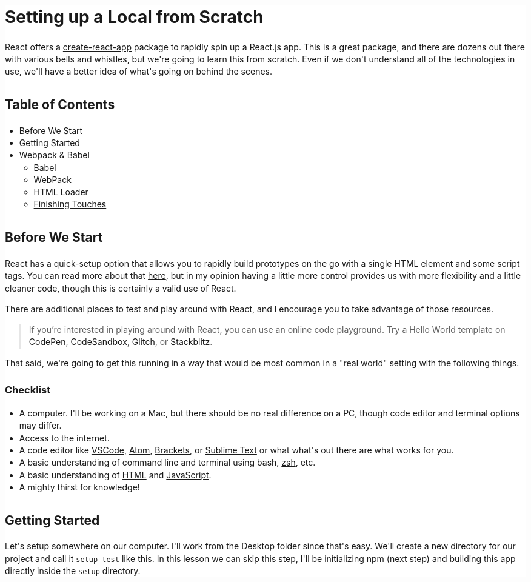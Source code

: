 # Setting up a Local from Scratch
React offers a [create-react-app](https://reactjs.org/docs/create-a-new-react-app.html) package to rapidly spin up a React.js app. This is a great package, and there are dozens out there with various bells and whistles, but we're going to learn this from scratch. Even if we don't understand all of the technologies in use, we'll have a better idea of what's going on behind the scenes.

## Table of Contents
- [Before We Start](#before-we-start)
- [Getting Started](#getting-started)
- [Webpack & Babel](#webpack-babel)
  - [Babel](#babel)
  - [WebPack](#webpack)
  - [HTML Loader](#html-loader)
  - [Finishing Touches](#finishing-touches)

## Before We Start
React has a quick-setup option that allows you to rapidly build prototypes on the go with a single HTML element and some script tags. You can read more about that [here](https://reactjs.org/docs/add-react-to-a-website.html#add-react-in-one-minute), but in my opinion having a little more control provides us with more flexibility and a little cleaner code, though this is certainly a valid use of React.

There are additional places to test and play around with React, and I encourage you to take advantage of those resources.

> If you’re interested in playing around with React, you can use an online code playground. Try a Hello World template on [CodePen](https://reactjs.org/redirect-to-codepen/hello-world), [CodeSandbox](https://codesandbox.io/s/new), [Glitch](https://glitch.com/edit/#!/remix/starter-react-template), or [Stackblitz](https://stackblitz.com/fork/react).

That said, we're going to get this running in a way that would be most common in a "real world" setting with the following things.

### Checklist
- A computer. I'll be working on a Mac, but there should be no real difference on a PC, though code editor and terminal options may differ.
- Access to the internet.
- A code editor like [VSCode](https://code.visualstudio.com/), [Atom](https://atom.io/), [Brackets](https://brackets.io), or [Sublime Text](https://www.sublimetext.com/) or what what's out there are what works for you.
- A basic understanding of command line and terminal using bash, [zsh](https://ohmyz.sh/), etc.
- A basic understanding of [HTML](https://www.w3schools.com/html/) and [JavaScript](https://www.w3schools.com/js/DEFAULT.asp).
- A mighty thirst for knowledge!

## Getting Started
Let's setup somewhere on our computer. I'll work from the Desktop folder since that's easy. We'll create a new directory for our project and call it `setup-test` like this. In this lesson we can skip this step, I'll be initializing npm (next step) and building this app directly inside the `setup` directory.
